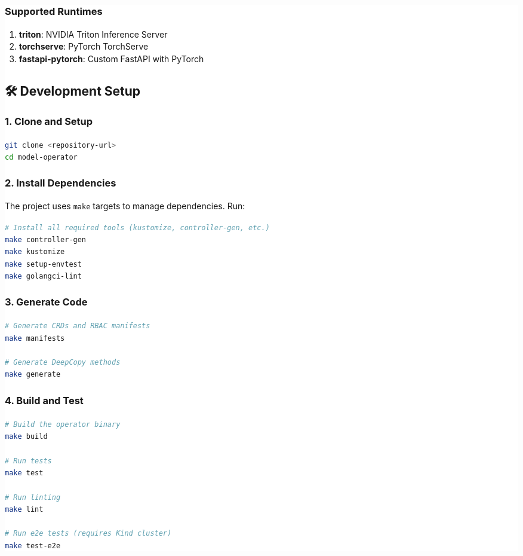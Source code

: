 ### Supported Runtimes

1. **triton**: NVIDIA Triton Inference Server
2. **torchserve**: PyTorch TorchServe
3. **fastapi-pytorch**: Custom FastAPI with PyTorch

## 🛠️ Development Setup

### 1. Clone and Setup

```bash
git clone <repository-url>
cd model-operator
```

### 2. Install Dependencies

The project uses `make` targets to manage dependencies. Run:

```bash
# Install all required tools (kustomize, controller-gen, etc.)
make controller-gen
make kustomize
make setup-envtest
make golangci-lint
```

### 3. Generate Code

```bash
# Generate CRDs and RBAC manifests
make manifests

# Generate DeepCopy methods
make generate
```

### 4. Build and Test

```bash
# Build the operator binary
make build

# Run tests
make test

# Run linting
make lint

# Run e2e tests (requires Kind cluster)
make test-e2e
```

